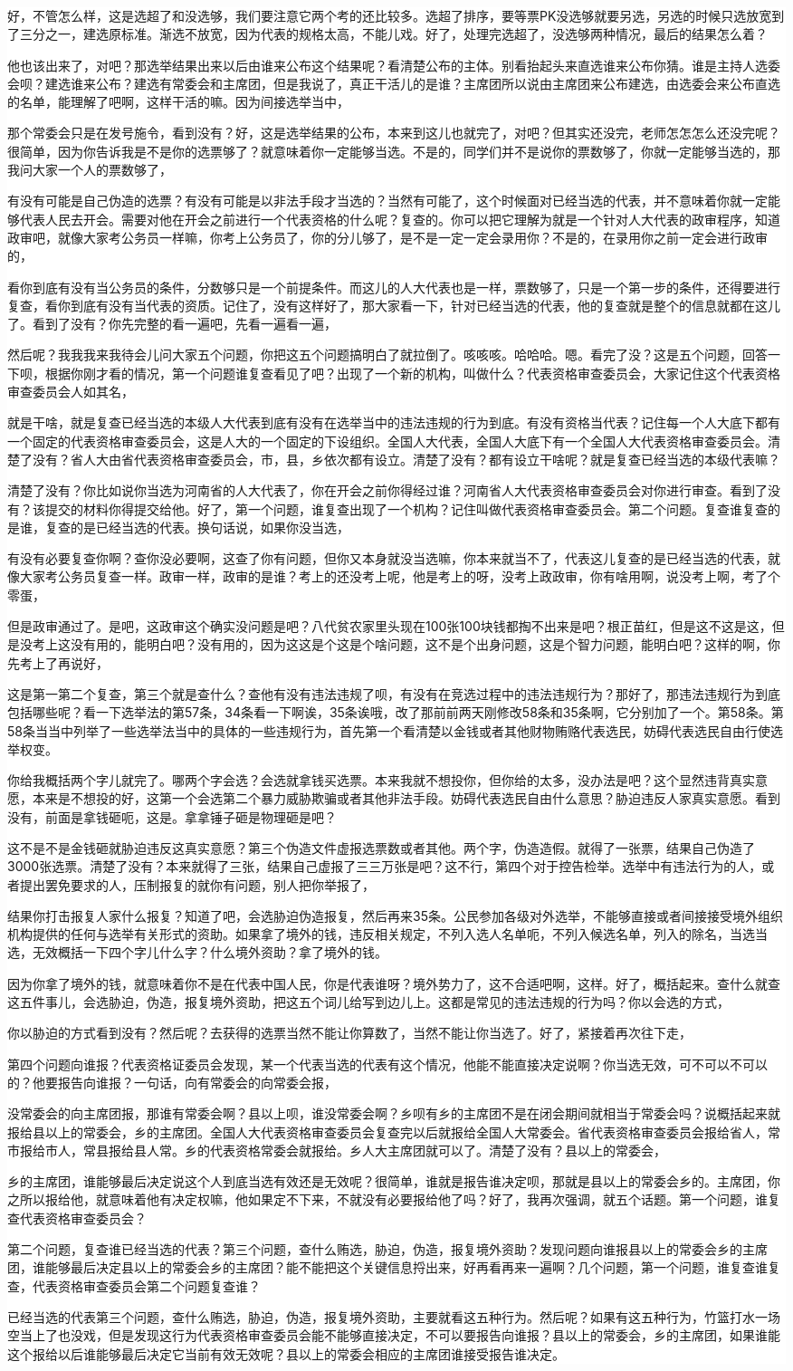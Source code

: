 好，不管怎么样，这是选超了和没选够，我们要注意它两个考的还比较多。选超了排序，要等票PK没选够就要另选，另选的时候只选放宽到了三分之一，建选原标准。渐选不放宽，因为代表的规格太高，不能儿戏。好了，处理完选超了，没选够两种情况，最后的结果怎么着？

他也该出来了，对吧？那选举结果出来以后由谁来公布这个结果呢？看清楚公布的主体。别看抬起头来直选谁来公布你猜。谁是主持人选委会呗？建选谁来公布？建选有常委会和主席团，但是我说了，真正干活儿的是谁？主席团所以说由主席团来公布建选，由选委会来公布直选的名单，能理解了吧啊，这样干活的嘛。因为间接选举当中，

那个常委会只是在发号施令，看到没有？好，这是选举结果的公布，本来到这儿也就完了，对吧？但其实还没完，老师怎怎怎么还没完呢？很简单，因为你告诉我是不是你的选票够了？就意味着你一定能够当选。不是的，同学们并不是说你的票数够了，你就一定能够当选的，那我问大家一个人的票数够了，

有没有可能是自己伪造的选票？有没有可能是以非法手段才当选的？当然有可能了，这个时候面对已经当选的代表，并不意味着你就一定能够代表人民去开会。需要对他在开会之前进行一个代表资格的什么呢？复查的。你可以把它理解为就是一个针对人大代表的政审程序，知道政审吧，就像大家考公务员一样嘛，你考上公务员了，你的分儿够了，是不是一定一定会录用你？不是的，在录用你之前一定会进行政审的，

看你到底有没有当公务员的条件，分数够只是一个前提条件。而这儿的人大代表也是一样，票数够了，只是一个第一步的条件，还得要进行复查，看你到底有没有当代表的资质。记住了，没有这样好了，那大家看一下，针对已经当选的代表，他的复查就是整个的信息就都在这儿了。看到了没有？你先完整的看一遍吧，先看一遍看一遍，

然后呢？我我我来我待会儿问大家五个问题，你把这五个问题搞明白了就拉倒了。咳咳咳。哈哈哈。嗯。看完了没？这是五个问题，回答一下呗，根据你刚才看的情况，第一个问题谁复查看见了吧？出现了一个新的机构，叫做什么？代表资格审查委员会，大家记住这个代表资格审查委员会人如其名，

就是干啥，就是复查已经当选的本级人大代表到底有没有在选举当中的违法违规的行为到底。有没有资格当代表？记住每一个人大底下都有一个固定的代表资格审查委员会，这是人大的一个固定的下设组织。全国人大代表，全国人大底下有一个全国人大代表资格审查委员会。清楚了没有？省人大由省代表资格审查委员会，市，县，乡依次都有设立。清楚了没有？都有设立干啥呢？就是复查已经当选的本级代表嘛？

清楚了没有？你比如说你当选为河南省的人大代表了，你在开会之前你得经过谁？河南省人大代表资格审查委员会对你进行审查。看到了没有？该提交的材料你得提交给他。好了，第一个问题，谁复查出现了一个机构？记住叫做代表资格审查委员会。第二个问题。复查谁复查的是谁，复查的是已经当选的代表。换句话说，如果你没当选，

有没有必要复查你啊？查你没必要啊，这查了你有问题，但你又本身就没当选嘛，你本来就当不了，代表这儿复查的是已经当选的代表，就像大家考公务员复查一样。政审一样，政审的是谁？考上的还没考上呢，他是考上的呀，没考上政政审，你有啥用啊，说没考上啊，考了个零蛋，

但是政审通过了。是吧，这政审这个确实没问题是吧？八代贫农家里头现在100张100块钱都掏不出来是吧？根正苗红，但是这不这是这，但是没考上这没有用的，能明白吧？没有用的，因为这这是个这是个啥问题，这不是个出身问题，这是个智力问题，能明白吧？这样的啊，你先考上了再说好，

这是第一第二个复查，第三个就是查什么？查他有没有违法违规了呗，有没有在竞选过程中的违法违规行为？那好了，那违法违规行为到底包括哪些呢？看一下选举法的第57条，34条看一下啊诶，35条诶哦，改了那前前两天刚修改58条和35条啊，它分别加了一个。第58条。第58条当当中列举了一些选举法当中的具体的一些违规行为，首先第一个看清楚以金钱或者其他财物贿赂代表选民，妨碍代表选民自由行使选举权变。

你给我概括两个字儿就完了。哪两个字会选？会选就拿钱买选票。本来我就不想投你，但你给的太多，没办法是吧？这个显然违背真实意愿，本来是不想投的好，这第一个会选第二个暴力威胁欺骗或者其他非法手段。妨碍代表选民自由什么意思？胁迫违反人家真实意愿。看到没有，前面是拿钱砸呃，这是。拿拿锤子砸是物理砸是吧？

这不是不是金钱砸就胁迫违反这真实意愿？第三个伪造文件虚报选票数或者其他。两个字，伪造造假。就得了一张票，结果自己伪造了3000张选票。清楚了没有？本来就得了三张，结果自己虚报了三三万张是吧？这不行，第四个对于控告检举。选举中有违法行为的人，或者提出罢免要求的人，压制报复的就你有问题，别人把你举报了，

结果你打击报复人家什么报复？知道了吧，会选胁迫伪造报复，然后再来35条。公民参加各级对外选举，不能够直接或者间接接受境外组织机构提供的任何与选举有关形式的资助。如果拿了境外的钱，违反相关规定，不列入选人名单呃，不列入候选名单，列入的除名，当选当选，无效概括一下四个字儿什么字？什么境外资助？拿了境外的钱。

因为你拿了境外的钱，就意味着你不是在代表中国人民，你是代表谁呀？境外势力了，这不合适吧啊，这样。好了，概括起来。查什么就查这五件事儿，会选胁迫，伪造，报复境外资助，把这五个词儿给写到边儿上。这都是常见的违法违规的行为吗？你以会选的方式，

你以胁迫的方式看到没有？然后呢？去获得的选票当然不能让你算数了，当然不能让你当选了。好了，紧接着再次往下走，

第四个问题向谁报？代表资格证委员会发现，某一个代表当选的代表有这个情况，他能不能直接决定说啊？你当选无效，可不可以不可以的？他要报告向谁报？一句话，向有常委会的向常委会报，

没常委会的向主席团报，那谁有常委会啊？县以上呗，谁没常委会啊？乡呗有乡的主席团不是在闭会期间就相当于常委会吗？说概括起来就报给县以上的常委会，乡的主席团。全国人大代表资格审查委员会复查完以后就报给全国人大常委会。省代表资格审查委员会报给省人，常市报给市人，常县报给县人常。乡的代表资格常委会就报给。乡人大主席团就可以了。清楚了没有？县以上的常委会，

乡的主席团，谁能够最后决定说这个人到底当选有效还是无效呢？很简单，谁就是报告谁决定呗，那就是县以上的常委会乡的。主席团，你之所以报给他，就意味着他有决定权嘛，他如果定不下来，不就没有必要报给他了吗？好了，我再次强调，就五个话题。第一个问题，谁复查代表资格审查委员会？

第二个问题，复查谁已经当选的代表？第三个问题，查什么贿选，胁迫，伪造，报复境外资助？发现问题向谁报县以上的常委会乡的主席团，谁能够最后决定县以上的常委会乡的主席团？能不能把这个关键信息捋出来，好再看再来一遍啊？几个问题，第一个问题，谁复查谁复查，代表资格审查委员会第二个问题复查谁？

已经当选的代表第三个问题，查什么贿选，胁迫，伪造，报复境外资助，主要就看这五种行为。然后呢？如果有这五种行为，竹篮打水一场空当上了也没戏，但是发现这行为代表资格审查委员会能不能够直接决定，不可以要报告向谁报？县以上的常委会，乡的主席团，如果谁能这个报给以后谁能够最后决定它当前有效无效呢？县以上的常委会相应的主席团谁接受报告谁决定。
